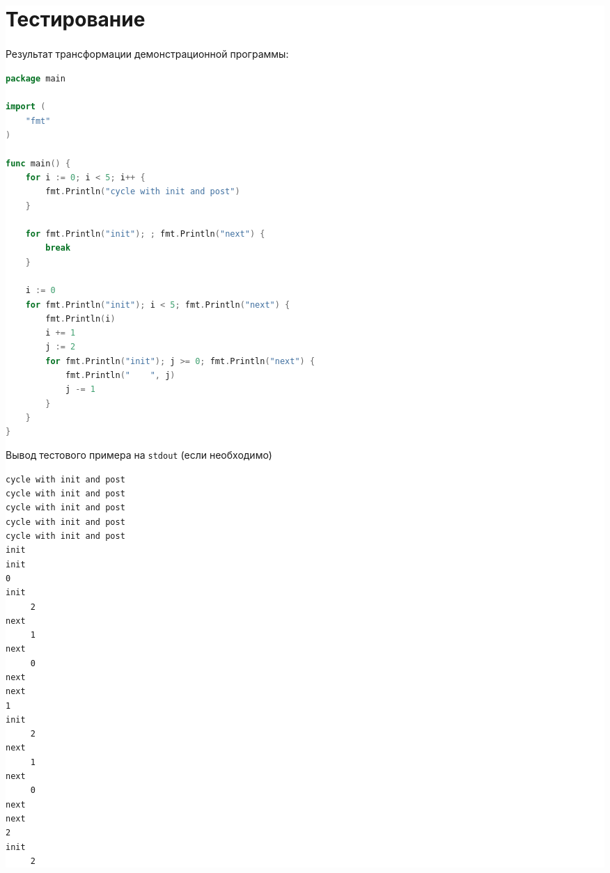 # Тестирование

Результат трансформации демонстрационной программы:

```go
package main

import (
	"fmt"
)

func main() {
	for i := 0; i < 5; i++ {
		fmt.Println("cycle with init and post")
	}

	for fmt.Println("init"); ; fmt.Println("next") {
		break
	}

	i := 0
	for fmt.Println("init"); i < 5; fmt.Println("next") {
		fmt.Println(i)
		i += 1
		j := 2
		for fmt.Println("init"); j >= 0; fmt.Println("next") {
			fmt.Println("    ", j)
			j -= 1
		}
	}
}
```

Вывод тестового примера на `stdout` (если необходимо)

```
cycle with init and post
cycle with init and post
cycle with init and post
cycle with init and post
cycle with init and post
init
init
0
init
     2
next
     1
next
     0
next
next
1
init
     2
next
     1
next
     0
next
next
2
init
     2
```
